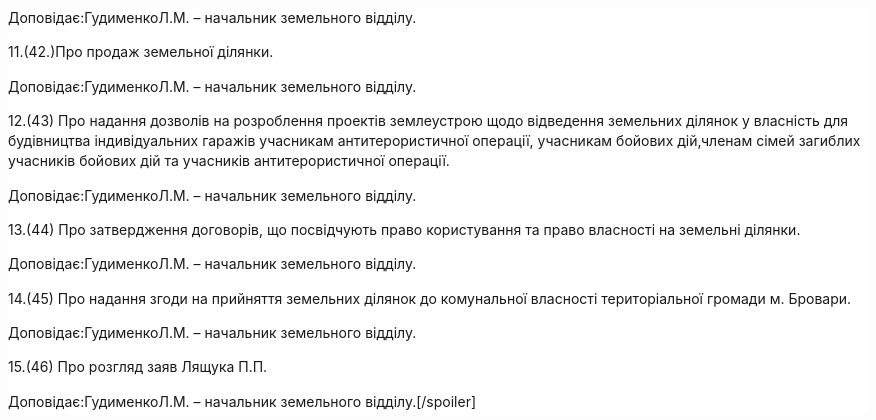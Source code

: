 Доповідає:ГудименкоЛ.М. – начальник земельного відділу.

11.(42.)Про продаж земельної ділянки.

Доповідає:ГудименкоЛ.М. – начальник земельного відділу.

12.(43) Про надання дозволів на розроблення проектів землеустрою щодо відведення земельних ділянок у власність для будівництва індивідуальних гаражів учасникам антитерористичної операції, учасникам бойових дій,членам сімей загиблих учасників бойових дій та учасників антитерористичної операції.

Доповідає:ГудименкоЛ.М. – начальник земельного відділу.

13.(44) Про затвердження договорів, що посвідчують право користування та право власності на земельні ділянки.

Доповідає:ГудименкоЛ.М. – начальник земельного відділу.

14.(45) Про надання згоди на прийняття земельних ділянок до комунальної власності територіальної громади м. Бровари.

Доповідає:ГудименкоЛ.М. – начальник земельного відділу.

15.(46) Про розгляд заяв Лящука П.П.

Доповідає:ГудименкоЛ.М. – начальник земельного відділу.\[/spoiler\]
